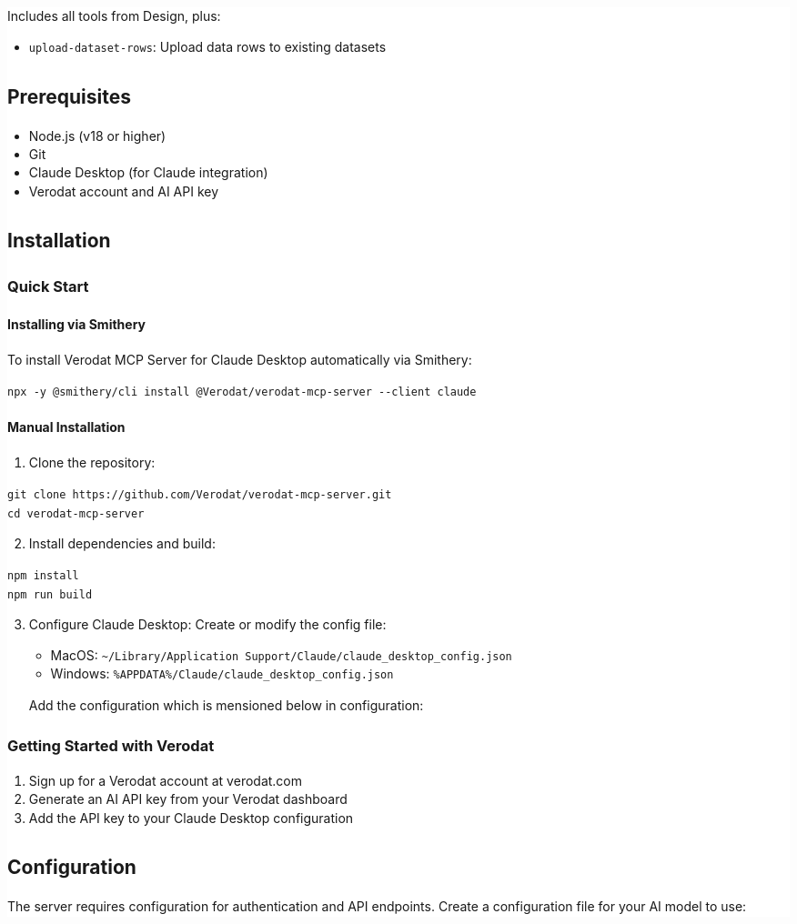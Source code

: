 Includes all tools from Design, plus:

* `upload-dataset-rows`: Upload data rows to existing datasets

## Prerequisites

* Node.js (v18 or higher)
* Git
* Claude Desktop (for Claude integration)
* Verodat account and AI API key

## Installation

### Quick Start

#### Installing via Smithery

To install Verodat MCP Server for Claude Desktop automatically via Smithery:

```
npx -y @smithery/cli install @Verodat/verodat-mcp-server --client claude
```

#### Manual Installation

1. Clone the repository:

```
git clone https://github.com/Verodat/verodat-mcp-server.git
cd verodat-mcp-server
```

2. Install dependencies and build:

```
npm install
npm run build
```

3. Configure Claude Desktop:
   Create or modify the config file:
   * MacOS: `~/Library/Application Support/Claude/claude_desktop_config.json`
   * Windows: `%APPDATA%/Claude/claude_desktop_config.json`
   
   Add the configuration which is mensioned below in configuration:


### Getting Started with Verodat

1. Sign up for a Verodat account at verodat.com
2. Generate an AI API key from your Verodat dashboard
3. Add the API key to your Claude Desktop configuration

## Configuration

The server requires configuration for authentication and API endpoints. Create a configuration file for your AI model to use:
